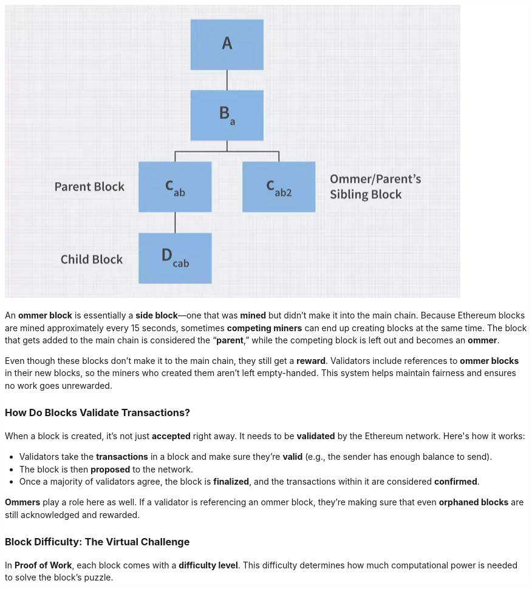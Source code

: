 ![image.png](https://github.com/0xmetaschool/Learning-Projects/blob/main/assests_for_all/Mastering%20Ethereum%20From%20Blocks%20to%20Brilliance/2.%20The%20Ethereum%20Blockchain%20Paradigm/3.%20Block%20Structure%20and%20Cryptographic%20Primitives/37971d58-301b-48ef-b13d-852bb05970e3.webp?raw=true)

An **ommer block** is essentially a **side block**—one that was **mined** but didn’t make it into the main chain. Because Ethereum blocks are mined approximately every 15 seconds, sometimes **competing miners** can end up creating blocks at the same time. The block that gets added to the main chain is considered the “**parent**,” while the competing block is left out and becomes an **ommer**.

Even though these blocks don’t make it to the main chain, they still get a **reward**. Validators include references to **ommer blocks** in their new blocks, so the miners who created them aren’t left empty-handed. This system helps maintain fairness and ensures no work goes unrewarded.

### How Do Blocks Validate Transactions?

When a block is created, it’s not just **accepted** right away. It needs to be **validated** by the Ethereum network. Here's how it works:

- Validators take the **transactions** in a block and make sure they’re **valid** (e.g., the sender has enough balance to send).
- The block is then **proposed** to the network.
- Once a majority of validators agree, the block is **finalized**, and the transactions within it are considered **confirmed**.

**Ommers** play a role here as well. If a validator is referencing an ommer block, they’re making sure that even **orphaned blocks** are still acknowledged and rewarded.

### Block Difficulty: The Virtual Challenge

In **Proof of Work**, each block comes with a **difficulty level**. This difficulty determines how much computational power is needed to solve the block’s puzzle.
